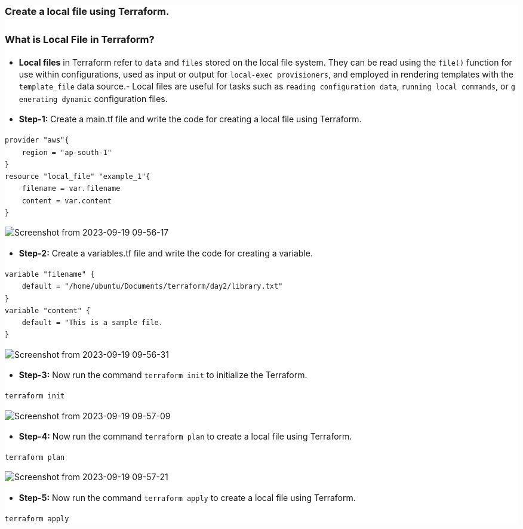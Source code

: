 ### Create a local file using Terraform.

### What is Local File in Terraform?

- **Local files** in Terraform refer to `data` and `files` stored on the local file system. They can be read using the `file()` function for use within configurations, used as input or output for `local-exec provisioners`, and employed in rendering templates with the `template_file` data source.- Local files are useful for tasks such as `reading configuration data`, `running local commands`, or `generating dynamic` configuration files.

- **Step-1:** Create a main.tf file and write the code for creating a local file using Terraform.

```
provider "aws"{
    region = "ap-south-1"
}
resource "local_file" "example_1"{
    filename = var.filename
    content = var.content
}
```

![Screenshot from 2023-09-19 09-56-17](https://github.com/Rohit312001/GitDemo/assets/76991475/e83ad20b-3df0-48f3-a925-6bc931062636)

- **Step-2:** Create a variables.tf file and write the code for creating a variable.

```
variable "filename" {
    default = "/home/ubuntu/Documents/terraform/day2/library.txt"
}
variable "content" {
    default = "This is a sample file.
}
```

![Screenshot from 2023-09-19 09-56-31](https://github.com/Rohit312001/GitDemo/assets/76991475/19040ed0-ce0f-414e-88e1-e4feea52a090)

- **Step-3:** Now run the command `terraform init` to initialize the Terraform.

```
terraform init
```

![Screenshot from 2023-09-19 09-57-09](https://github.com/Rohit312001/GitDemo/assets/76991475/9a2bf49d-7db4-4211-8f8d-7b4e628342c4)

- **Step-4:** Now run the command `terraform plan` to create a local file using Terraform.

```
terraform plan
```

![Screenshot from 2023-09-19 09-57-21](https://github.com/Rohit312001/GitDemo/assets/76991475/7de3b56b-23df-4bc2-835a-01f1b0746f6a)

- **Step-5:** Now run the command `terraform apply` to create a local file using Terraform.

```
terraform apply
```
